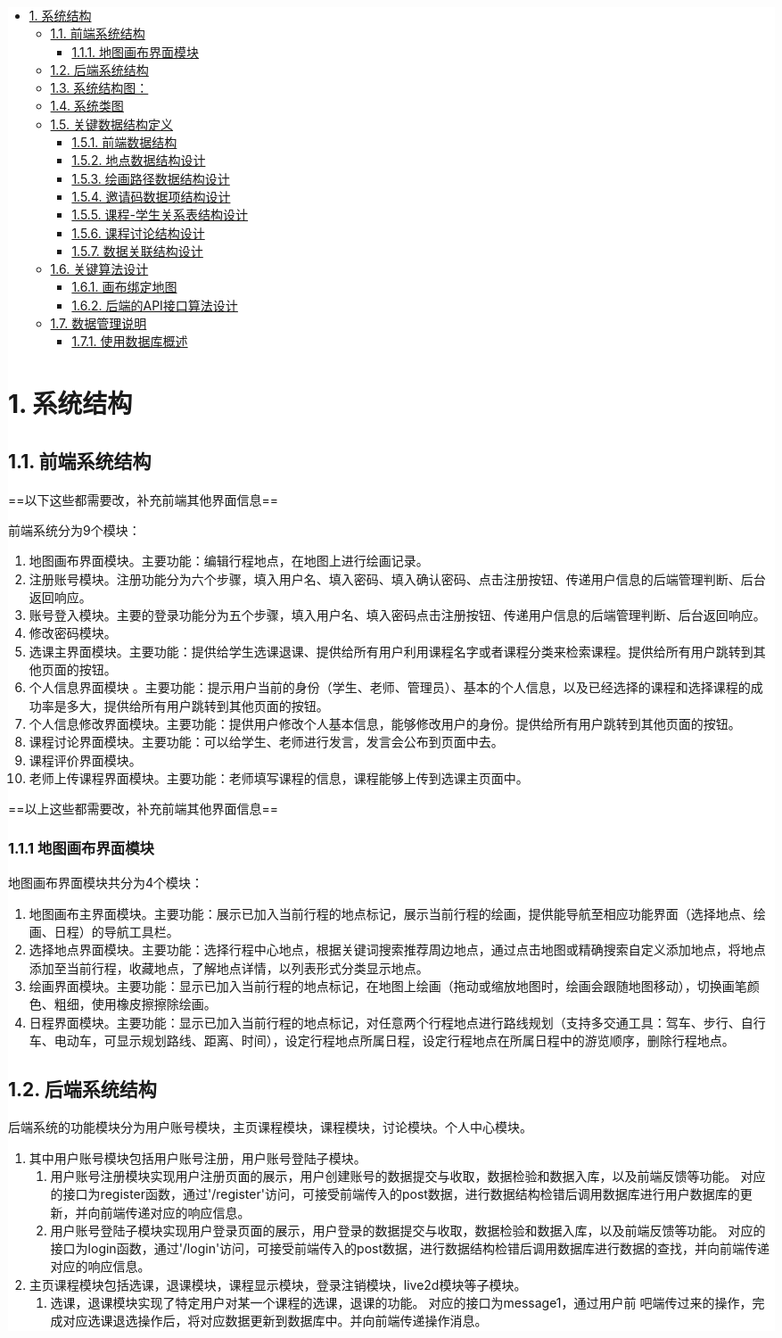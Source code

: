 

- [1. 系统结构](#1-系统结构)
    - [1.1. 前端系统结构](#11-前端系统结构)
      - [1.1.1. 地图画布界面模块](#111-地图画布界面模块)
    - [1.2. 后端系统结构](#12-后端系统结构)
    - [1.3. 系统结构图：](#13-系统结构图)
    - [1.4. 系统类图](#14-系统类图)
    - [1.5. 关键数据结构定义](#15-关键数据结构定义)
        - [1.5.1. 前端数据结构](#151-前端数据结构)
        - [1.5.2. 地点数据结构设计](#152-地点数据结构设计)
        - [1.5.3. 绘画路径数据结构设计](#153-绘画路径数据结构设计)
        - [1.5.4. 邀请码数据项结构设计](#154-邀请码数据项结构设计)
        - [1.5.5. 课程-学生关系表结构设计](#155-课程-学生关系表结构设计)
        - [1.5.6. 课程讨论结构设计](#156-课程讨论结构设计)
        - [1.5.7. 数据关联结构设计](#157-数据关联结构设计)
    - [1.6. 关键算法设计](#16-关键算法设计)
        - [1.6.1. 画布绑定地图](#161-数据库的api接口算法设计)
        - [1.6.2. 后端的API接口算法设计](#162-后端的api接口算法设计)
    - [1.7. 数据管理说明](#17-数据管理说明)
        - [1.7.1. 使用数据库概述](#171-使用数据库概述)



<a id="markdown-1-系统结构" name="1-系统结构"></a>
# 1. 系统结构
<a id="markdown-11-前端系统结构" name="11-前端系统结构"></a>
## 1.1. 前端系统结构
==以下这些都需要改，补充前端其他界面信息==

前端系统分为9个模块：
1. 地图画布界面模块。主要功能：编辑行程地点，在地图上进行绘画记录。
2. 注册账号模块。注册功能分为六个步骤，填入用户名、填入密码、填入确认密码、点击注册按钮、传递用户信息的后端管理判断、后台返回响应。
3. 账号登入模块。主要的登录功能分为五个步骤，填入用户名、填入密码点击注册按钮、传递用户信息的后端管理判断、后台返回响应。
4. 修改密码模块。
5. 选课主界面模块。主要功能：提供给学生选课退课、提供给所有用户利用课程名字或者课程分类来检索课程。提供给所有用户跳转到其他页面的按钮。
6. 个人信息界面模块 。主要功能：提示用户当前的身份（学生、老师、管理员）、基本的个人信息，以及已经选择的课程和选择课程的成功率是多大，提供给所有用户跳转到其他页面的按钮。
7. 个人信息修改界面模块。主要功能：提供用户修改个人基本信息，能够修改用户的身份。提供给所有用户跳转到其他页面的按钮。
8. 课程讨论界面模块。主要功能：可以给学生、老师进行发言，发言会公布到页面中去。
9. 课程评价界面模块。
10. 老师上传课程界面模块。主要功能：老师填写课程的信息，课程能够上传到选课主页面中。
    
==以上这些都需要改，补充前端其他界面信息==
<a id="markdown-111-地图画布界面模块" name="111-地图画布界面模块"></a>
### 1.1.1 地图画布界面模块
地图画布界面模块共分为4个模块：
1. 地图画布主界面模块。主要功能：展示已加入当前行程的地点标记，展示当前行程的绘画，提供能导航至相应功能界面（选择地点、绘画、日程）的导航工具栏。
2. 选择地点界面模块。主要功能：选择行程中心地点，根据关键词搜索推荐周边地点，通过点击地图或精确搜索自定义添加地点，将地点添加至当前行程，收藏地点，了解地点详情，以列表形式分类显示地点。
3. 绘画界面模块。主要功能：显示已加入当前行程的地点标记，在地图上绘画（拖动或缩放地图时，绘画会跟随地图移动），切换画笔颜色、粗细，使用橡皮擦擦除绘画。
4. 日程界面模块。主要功能：显示已加入当前行程的地点标记，对任意两个行程地点进行路线规划（支持多交通工具：驾车、步行、自行车、电动车，可显示规划路线、距离、时间），设定行程地点所属日程，设定行程地点在所属日程中的游览顺序，删除行程地点。
<a id="markdown-12-后端系统结构" name="12-后端系统结构"></a>
## 1.2. 后端系统结构
后端系统的功能模块分为用户账号模块，主页课程模块，课程模块，讨论模块。个人中心模块。
1. 其中用户账号模块包括用户账号注册，用户账号登陆子模块。
    1. 用户账号注册模块实现用户注册页面的展示，用户创建账号的数据提交与收取，数据检验和数据入库，以及前端反馈等功能。
    对应的接口为register函数，通过'/register'访问，可接受前端传入的post数据，进行数据结构检错后调用数据库进行用户数据库的更新，并向前端传递对应的响应信息。
    2. 用户账号登陆子模块实现用户登录页面的展示，用户登录的数据提交与收取，数据检验和数据入库，以及前端反馈等功能。
    对应的接口为login函数，通过'/login'访问，可接受前端传入的post数据，进行数据结构检错后调用数据库进行数据的查找，并向前端传递对应的响应信息。
2. 主页课程模块包括选课，退课模块，课程显示模块，登录注销模块，live2d模块等子模块。
	1. 选课，退课模块实现了特定用户对某一个课程的选课，退课的功能。
	对应的接口为message1，通过用户前 吧端传过来的操作，完成对应选课退选操作后，将对应数据更新到数据库中。并向前端传递操作消息。